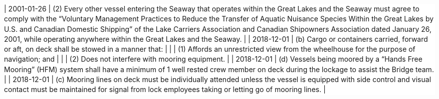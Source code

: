 | 2001-01-26 | (2) Every other vessel entering the Seaway that operates within the Great Lakes and the Seaway must agree to comply with the &#8220;Voluntary Management Practices to Reduce the Transfer of Aquatic Nuisance Species Within the Great Lakes by U.S. and Canadian Domestic Shipping&#8221; of the Lake Carriers Association and Canadian Shipowners Association dated January 26, 2001, while operating anywhere within the Great Lakes and the Seaway.            |
| 2018-12-01 | (b) Cargo or containers carried, forward or aft, on deck shall be stowed in a manner that:                                                                                                                                                                                                                                                                                                                                                                         |
|            |               (1) Affords an unrestricted view from the wheelhouse for the purpose of navigation; and                                                                                                                                                                                                                                                                                                                                                              |
|            |               (2) Does not interfere with mooring equipment.                                                                                                                                                                                                                                                                                                                                                                                                       |
| 2018-12-01 | (d) Vessels being moored by a &#8220;Hands Free Mooring&#8221; (HFM) system shall have a minimum of 1 well rested crew member on deck during the lockage to assist the Bridge team.                                                                                                                                                                                                                                                                                |
| 2018-12-01 | (c) Mooring lines on deck must be individually attended unless the vessel is equipped with side control and visual contact must be maintained for signal from lock employees taking or letting go of mooring lines.                                                                                                                                                                                                                                                |


